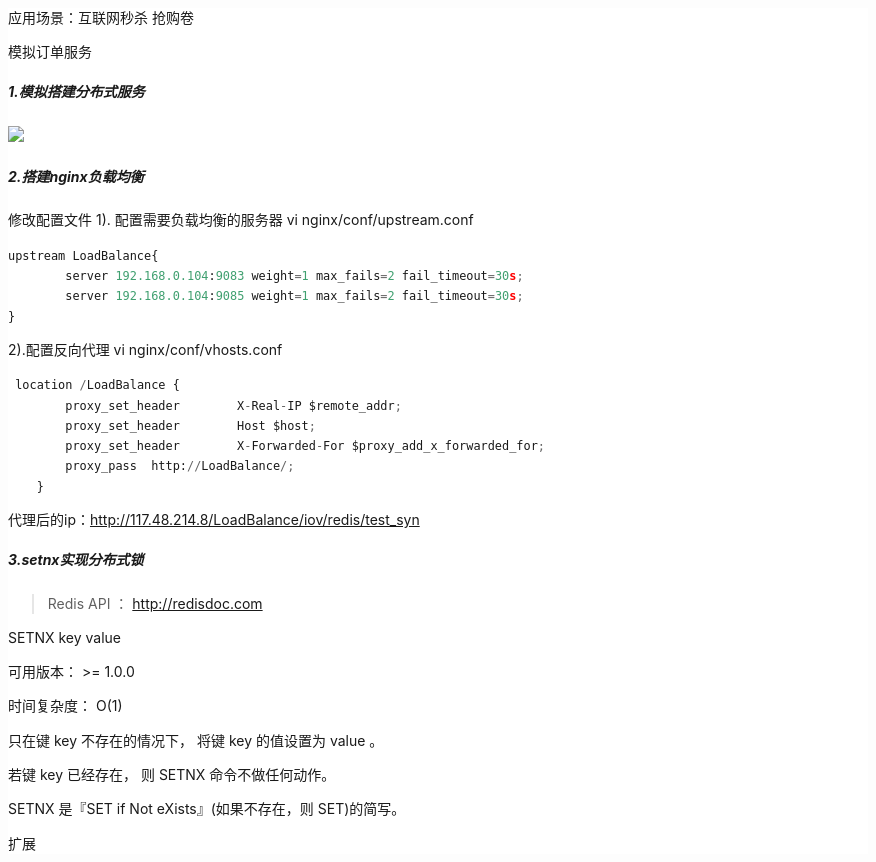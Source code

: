 

应用场景：互联网秒杀  抢购卷

模拟订单服务

##### 1.模拟搭建分布式服务

![](C:/Users/xule/Desktop/云端文档/04小课堂/medias/d03f5208a74ee2b6cedc94d884f1818.png)

##### 2.搭建nginx负载均衡

修改配置文件
1). 配置需要负载均衡的服务器
vi  nginx/conf/upstream.conf


```python
upstream LoadBalance{
        server 192.168.0.104:9083 weight=1 max_fails=2 fail_timeout=30s;
        server 192.168.0.104:9085 weight=1 max_fails=2 fail_timeout=30s;
}
```

2).配置反向代理
vi  nginx/conf/vhosts.conf

```python
 location /LoadBalance {
        proxy_set_header        X-Real-IP $remote_addr;
        proxy_set_header        Host $host;
        proxy_set_header        X-Forwarded-For $proxy_add_x_forwarded_for;
        proxy_pass  http://LoadBalance/;
    }

```



代理后的ip：http://117.48.214.8/LoadBalance/iov/redis/test_syn



##### 3.setnx实现分布式锁

> Redis  API ： http://redisdoc.com

 SETNX key value

可用版本： >= 1.0.0

时间复杂度： O(1)

只在键 key 不存在的情况下， 将键 key 的值设置为 value 。

若键 key 已经存在， 则 SETNX 命令不做任何动作。

SETNX 是『SET if Not eXists』(如果不存在，则 SET)的简写。



扩展
